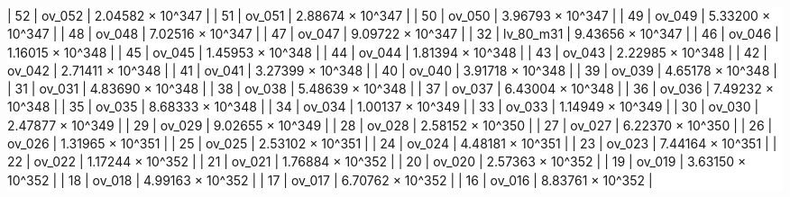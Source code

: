 | 52 | ov_052 | 2.04582 × 10^347 |
| 51 | ov_051 | 2.88674 × 10^347 |
| 50 | ov_050 | 3.96793 × 10^347 |
| 49 | ov_049 | 5.33200 × 10^347 |
| 48 | ov_048 | 7.02516 × 10^347 |
| 47 | ov_047 | 9.09722 × 10^347 |
| 32 | lv_80_m31 | 9.43656 × 10^347 |
| 46 | ov_046 | 1.16015 × 10^348 |
| 45 | ov_045 | 1.45953 × 10^348 |
| 44 | ov_044 | 1.81394 × 10^348 |
| 43 | ov_043 | 2.22985 × 10^348 |
| 42 | ov_042 | 2.71411 × 10^348 |
| 41 | ov_041 | 3.27399 × 10^348 |
| 40 | ov_040 | 3.91718 × 10^348 |
| 39 | ov_039 | 4.65178 × 10^348 |
| 31 | ov_031 | 4.83690 × 10^348 |
| 38 | ov_038 | 5.48639 × 10^348 |
| 37 | ov_037 | 6.43004 × 10^348 |
| 36 | ov_036 | 7.49232 × 10^348 |
| 35 | ov_035 | 8.68333 × 10^348 |
| 34 | ov_034 | 1.00137 × 10^349 |
| 33 | ov_033 | 1.14949 × 10^349 |
| 30 | ov_030 | 2.47877 × 10^349 |
| 29 | ov_029 | 9.02655 × 10^349 |
| 28 | ov_028 | 2.58152 × 10^350 |
| 27 | ov_027 | 6.22370 × 10^350 |
| 26 | ov_026 | 1.31965 × 10^351 |
| 25 | ov_025 | 2.53102 × 10^351 |
| 24 | ov_024 | 4.48181 × 10^351 |
| 23 | ov_023 | 7.44164 × 10^351 |
| 22 | ov_022 | 1.17244 × 10^352 |
| 21 | ov_021 | 1.76884 × 10^352 |
| 20 | ov_020 | 2.57363 × 10^352 |
| 19 | ov_019 | 3.63150 × 10^352 |
| 18 | ov_018 | 4.99163 × 10^352 |
| 17 | ov_017 | 6.70762 × 10^352 |
| 16 | ov_016 | 8.83761 × 10^352 |
